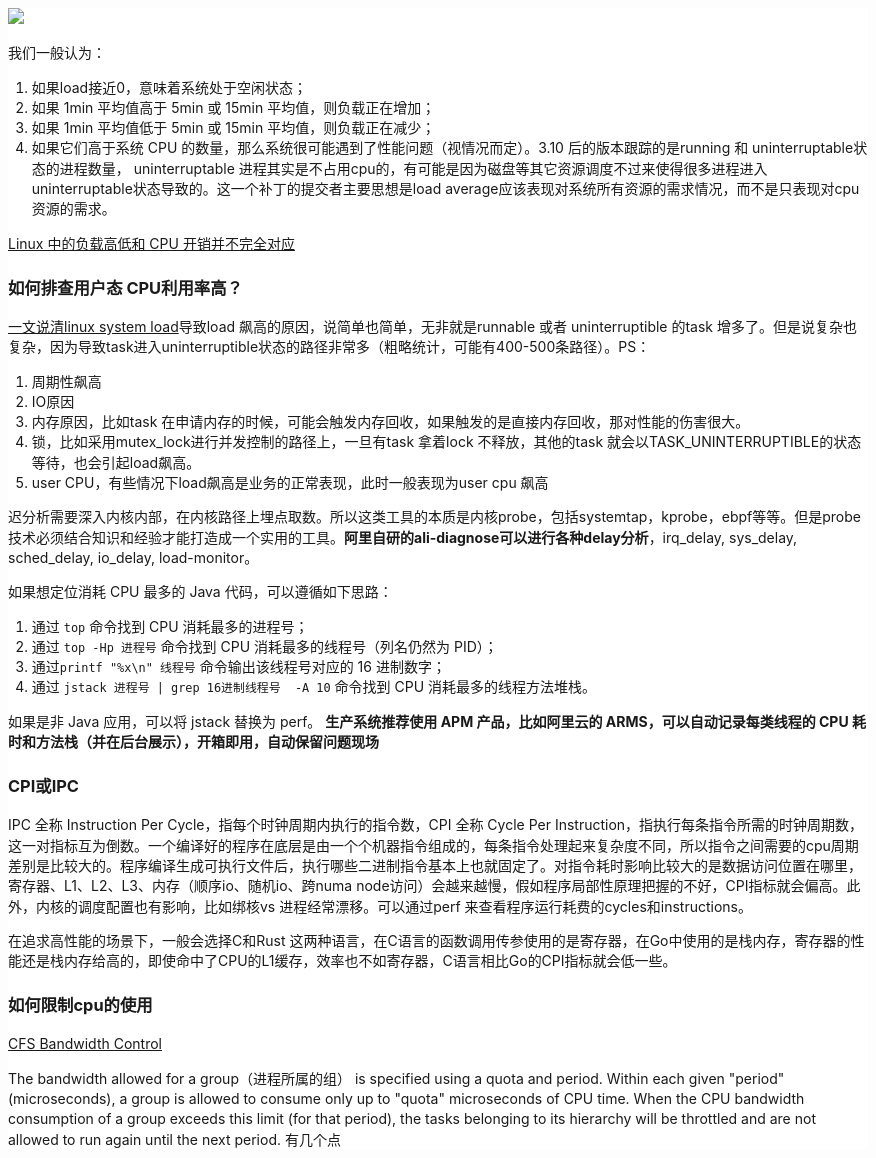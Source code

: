 ![](/public/upload/linux/linux_cpu_load.png)

我们一般认为：

1. 如果load接近0，意味着系统处于空闲状态；
2. 如果 1min 平均值高于 5min 或 15min 平均值，则负载正在增加；
3. 如果 1min 平均值低于 5min 或 15min 平均值，则负载正在减少；
4. 如果它们高于系统 CPU 的数量，那么系统很可能遇到了性能问题（视情况而定）。3.10 后的版本跟踪的是running 和 uninterruptable状态的进程数量， uninterruptable 进程其实是不占用cpu的，有可能是因为磁盘等其它资源调度不过来使得很多进程进入uninterruptable状态导致的。这一个补丁的提交者主要思想是load average应该表现对系统所有资源的需求情况，而不是只表现对cpu资源的需求。

[Linux 中的负载高低和 CPU 开销并不完全对应](https://mp.weixin.qq.com/s/1Pl4tT_Nq-fEZrtRpILiig) 

### 如何排查用户态 CPU利用率高？

[一文说清linux system load](https://mp.weixin.qq.com/s/DQrsdroZUAFvtZ9bdPiPTA)导致load 飙高的原因，说简单也简单，无非就是runnable 或者 uninterruptible 的task 增多了。但是说复杂也复杂，因为导致task进入uninterruptible状态的路径非常多（粗略统计，可能有400-500条路径）。PS：
1. 周期性飙高
2. IO原因
3. 内存原因，比如task 在申请内存的时候，可能会触发内存回收，如果触发的是直接内存回收，那对性能的伤害很大。
3. 锁，比如采用mutex_lock进行并发控制的路径上，一旦有task 拿着lock 不释放，其他的task 就会以TASK_UNINTERRUPTIBLE的状态等待，也会引起load飙高。
5. user CPU，有些情况下load飙高是业务的正常表现，此时一般表现为user cpu 飙高

迟分析需要深入内核内部，在内核路径上埋点取数。所以这类工具的本质是内核probe，包括systemtap，kprobe，ebpf等等。但是probe 技术必须结合知识和经验才能打造成一个实用的工具。**阿里自研的ali-diagnose可以进行各种delay分析**，irq_delay, sys_delay, sched_delay, io_delay, load-monitor。


如果想定位消耗 CPU 最多的 Java 代码，可以遵循如下思路：

1. 通过 `top` 命令找到 CPU 消耗最多的进程号；
2. 通过 `top -Hp 进程号` 命令找到 CPU 消耗最多的线程号（列名仍然为 PID）；
3. 通过`printf "%x\n" 线程号` 命令输出该线程号对应的 16 进制数字；
4. 通过 `jstack 进程号 | grep 16进制线程号  -A 10` 命令找到 CPU 消耗最多的线程方法堆栈。

如果是非 Java 应用，可以将 jstack 替换为 perf。 **生产系统推荐使用 APM 产品，比如阿里云的 ARMS，可以自动记录每类线程的 CPU 耗时和方法栈（并在后台展示），开箱即用，自动保留问题现场**

### CPI或IPC

IPC 全称 Instruction Per Cycle，指每个时钟周期内执行的指令数，CPI 全称 Cycle Per Instruction，指执行每条指令所需的时钟周期数，这一对指标互为倒数。一个编译好的程序在底层是由一个个机器指令组成的，每条指令处理起来复杂度不同，所以指令之间需要的cpu周期差别是比较大的。程序编译生成可执行文件后，执行哪些二进制指令基本上也就固定了。对指令耗时影响比较大的是数据访问位置在哪里，寄存器、L1、L2、L3、内存（顺序io、随机io、跨numa node访问）会越来越慢，假如程序局部性原理把握的不好，CPI指标就会偏高。此外，内核的调度配置也有影响，比如绑核vs 进程经常漂移。可以通过perf 来查看程序运行耗费的cycles和instructions。

在追求高性能的场景下，一般会选择C和Rust 这两种语言，在C语言的函数调用传参使用的是寄存器，在Go中使用的是栈内存，寄存器的性能还是栈内存给高的，即使命中了CPU的L1缓存，效率也不如寄存器，C语言相比Go的CPI指标就会低一些。

### 如何限制cpu的使用

[CFS Bandwidth Control](https://www.kernel.org/doc/Documentation/scheduler/sched-bwc.txt)

The bandwidth allowed for a group（进程所属的组） is specified using a quota and period. Within each given "period" (microseconds), a group is allowed to consume only up to "quota" microseconds of CPU time.  When the CPU bandwidth consumption of a group exceeds this limit (for that period), the tasks belonging to its hierarchy will be throttled and are not allowed to run again until the next period. 有几个点
